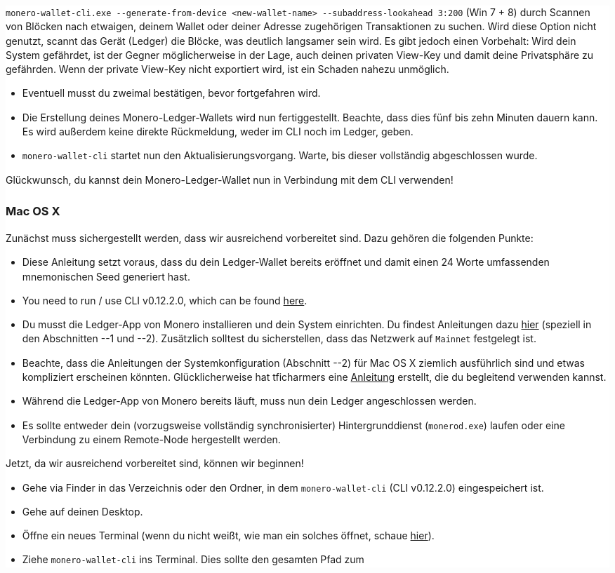 ```monero-wallet-cli.exe --generate-from-device <new-wallet-name> --subaddress-lookahead 3:200``` (Win 7 + 8)
  durch Scannen von Blöcken nach etwaigen, deinem Wallet oder deiner Adresse
  zugehörigen Transaktionen zu suchen. Wird diese Option nicht genutzt,
  scannt das Gerät (Ledger) die Blöcke, was deutlich langsamer sein wird. Es
  gibt jedoch einen Vorbehalt: Wird dein System gefährdet, ist der Gegner
  möglicherweise in der Lage, auch deinen privaten View-Key und damit deine
  Privatsphäre zu gefährden. Wenn der private View-Key nicht exportiert
  wird, ist ein Schaden nahezu unmöglich.

- Eventuell musst du zweimal bestätigen, bevor fortgefahren wird.

- Die Erstellung deines Monero-Ledger-Wallets wird nun
  fertiggestellt. Beachte, dass dies fünf bis zehn Minuten dauern kann. Es
  wird außerdem keine direkte Rückmeldung, weder im CLI noch im Ledger,
  geben.

- `monero-wallet-cli` startet nun den Aktualisierungsvorgang. Warte, bis
  dieser vollständig abgeschlossen wurde.

Glückwunsch, du kannst dein Monero-Ledger-Wallet nun in Verbindung mit dem
CLI verwenden!

### Mac OS X

Zunächst muss sichergestellt werden, dass wir ausreichend vorbereitet
sind. Dazu gehören die folgenden Punkte:

- Diese Anleitung setzt voraus, dass du dein Ledger-Wallet bereits eröffnet
  und damit einen 24 Worte umfassenden mnemonischen Seed generiert hast.

- You need to run / use CLI v0.12.2.0, which can be found
  [here]({{site.baseurl}}/downloads/).

- Du musst die Ledger-App von Monero installieren und dein System
  einrichten. Du findest Anleitungen dazu
  [hier](https://github.com/LedgerHQ/blue-app-monero/blob/master/doc/user/bolos-app-monero.pdf)
  (speziell in den Abschnitten --1 und --2). Zusätzlich solltest du
  sicherstellen, dass das Netzwerk auf `Mainnet` festgelegt ist.

- Beachte, dass die Anleitungen der Systemkonfiguration (Abschnitt --2) für
  Mac OS X ziemlich ausführlich sind und etwas kompliziert erscheinen
  könnten. Glücklicherweise hat tficharmers eine
  [Anleitung](https://monero.stackexchange.com/questions/8438/how-do-i-make-my-macos-detect-my-ledger-nano-s-when-plugged-in)
  erstellt, die du begleitend verwenden kannst.

- Während die Ledger-App von Monero bereits läuft, muss nun dein Ledger
  angeschlossen werden.

- Es sollte entweder dein (vorzugsweise vollständig synchronisierter)
  Hintergrunddienst (`monerod.exe`) laufen oder eine Verbindung zu einem
  Remote-Node hergestellt werden.

Jetzt, da wir ausreichend vorbereitet sind, können wir beginnen!

- Gehe via Finder in das Verzeichnis oder den Ordner, in dem
  `monero-wallet-cli` (CLI v0.12.2.0) eingespeichert ist.

- Gehe auf deinen Desktop.

- Öffne ein neues Terminal (wenn du nicht weißt, wie man ein solches öffnet,
  schaue [hier](https://apple.stackexchange.com/a/256263)).

- Ziehe `monero-wallet-cli` ins Terminal. Dies sollte den gesamten Pfad zum
```